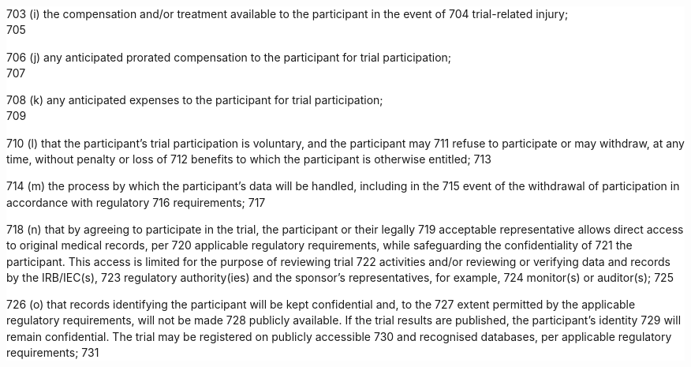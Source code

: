 703 
(i) 
the compensation and/or treatment available to the participant in the event of 
704 
trial-related injury;  
705 
 
706 
(j) 
any anticipated prorated compensation to the participant for trial participation;  
707 
 
708 
(k) 
any anticipated expenses to the participant for trial participation;  
709 
 
710 
(l) 
that the participant’s trial participation is voluntary, and the participant may 
711 
refuse to participate or may withdraw, at any time, without penalty or loss of 
712 
benefits to which the participant is otherwise entitled; 
713 
 
714 
(m) 
the process by which the participant’s data will be handled, including in the 
715 
event of the withdrawal of participation in accordance with regulatory 
716 
requirements; 
717 
 
718 
(n) 
that by agreeing to participate in the trial, the participant or their legally 
719 
acceptable representative allows direct access to original medical records, per 
720 
applicable regulatory requirements, while safeguarding the confidentiality of 
721 
the participant. This access is limited for the purpose of reviewing trial 
722 
activities and/or reviewing or verifying data and records by the IRB/IEC(s), 
723 
regulatory authority(ies) and the sponsor’s representatives, for example, 
724 
monitor(s) or auditor(s); 
725 
 
726 
(o) 
that records identifying the participant will be kept confidential and, to the 
727 
extent permitted by the applicable regulatory requirements, will not be made 
728 
publicly available. If the trial results are published, the participant’s identity 
729 
will remain confidential. The trial may be registered on publicly accessible 
730 
and recognised databases, per applicable regulatory requirements; 
731 
 